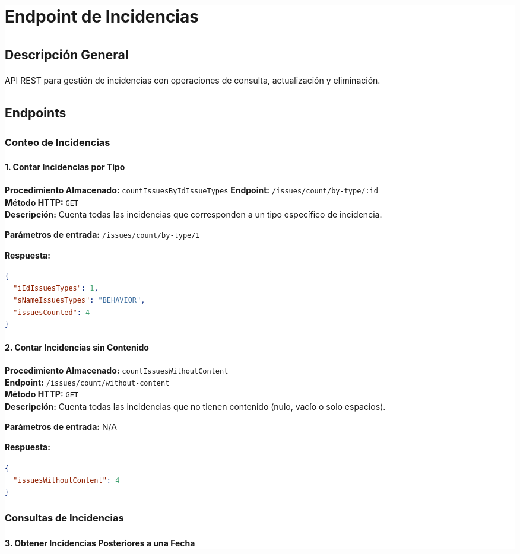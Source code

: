 # Endpoint de Incidencias

## Descripción General

API REST para gestión de incidencias con operaciones de consulta, actualización y eliminación.

## Endpoints

### Conteo de Incidencias

#### 1. Contar Incidencias por Tipo

**Procedimiento Almacenado:** `countIssuesByIdIssueTypes`
**Endpoint:** `/issues/count/by-type/:id`  
**Método HTTP:** `GET`  
**Descripción:** Cuenta todas las incidencias que corresponden a un tipo específico de incidencia.

**Parámetros de entrada:**
`/issues/count/by-type/1`

**Respuesta:**

```json
{
  "iIdIssuesTypes": 1,
  "sNameIssuesTypes": "BEHAVIOR",
  "issuesCounted": 4
}
```

#### 2. Contar Incidencias sin Contenido

**Procedimiento Almacenado:** `countIssuesWithoutContent`  
**Endpoint:** `/issues/count/without-content`  
**Método HTTP:** `GET`  
**Descripción:** Cuenta todas las incidencias que no tienen contenido (nulo, vacío o solo espacios).

**Parámetros de entrada:**
N/A

**Respuesta:**

```json
{
  "issuesWithoutContent": 4
}
```

### Consultas de Incidencias

#### 3. Obtener Incidencias Posteriores a una Fecha
